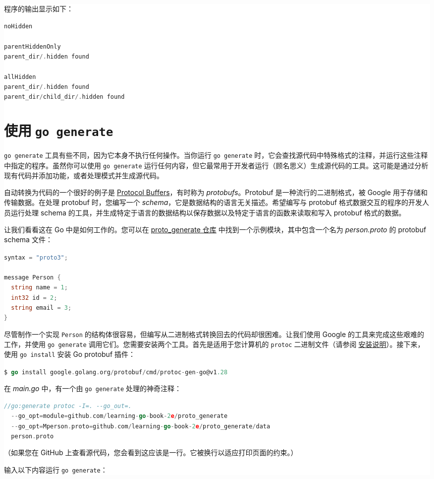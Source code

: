 程序的输出显示如下：

```go
noHidden

parentHiddenOnly
parent_dir/.hidden found

allHidden
parent_dir/.hidden found
parent_dir/child_dir/.hidden found
```

# 使用 `go generate`

`go generate` 工具有些不同，因为它本身不执行任何操作。当你运行 `go generate` 时，它会查找源代码中特殊格式的注释，并运行这些注释中指定的程序。虽然你可以使用 `go generate` 运行任何内容，但它最常用于开发者运行（顾名思义）生成源代码的工具。这可能是通过分析现有代码并添加功能，或者处理模式并生成源代码。

自动转换为代码的一个很好的例子是 [Protocol Buffers](https://protobuf.dev)，有时称为 *protobufs*。Protobuf 是一种流行的二进制格式，被 Google 用于存储和传输数据。在处理 protobuf 时，您编写一个 *schema*，它是数据结构的语言无关描述。希望编写与 protobuf 格式数据交互的程序的开发人员运行处理 schema 的工具，并生成特定于语言的数据结构以保存数据以及特定于语言的函数来读取和写入 protobuf 格式的数据。

让我们看看这在 Go 中是如何工作的。您可以在 [proto_generate 仓库](https://oreil.ly/OJdYU) 中找到一个示例模块，其中包含一个名为 *person.proto* 的 protobuf schema 文件：

```go
syntax = "proto3";

message Person {
  string name = 1;
  int32 id = 2;
  string email = 3;
}
```

尽管制作一个实现 `Person` 的结构体很容易，但编写从二进制格式转换回去的代码却很困难。让我们使用 Google 的工具来完成这些艰难的工作，并使用 `go generate` 调用它们。您需要安装两个工具。首先是适用于您计算机的 `protoc` 二进制文件（请参阅 [安装说明](https://oreil.ly/UIvZN)）。接下来，使用 `go install` 安装 Go protobuf 插件：

```go
$ go install google.golang.org/protobuf/cmd/protoc-gen-go@v1.28

```

在 *main.go* 中，有一个由 `go generate` 处理的神奇注释：

```go
//go:generate protoc -I=. --go_out=.
  --go_opt=module=github.com/learning-go-book-2e/proto_generate
  --go_opt=Mperson.proto=github.com/learning-go-book-2e/proto_generate/data
  person.proto
```

（如果您在 GitHub 上查看源代码，您会看到这应该是一行。它被换行以适应打印页面的约束。）

输入以下内容运行 `go generate`：
